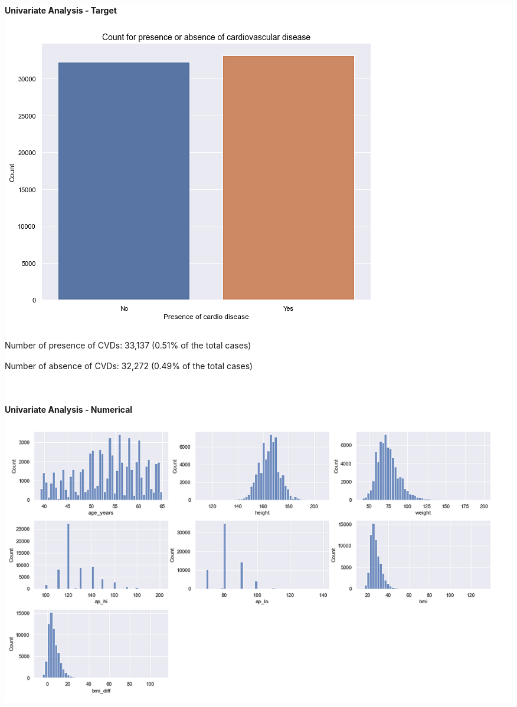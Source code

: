 #### Univariate Analysis - Target

![](img/univariate-analysis-target.png)

Number of presence of CVDs: 33,137 (0.51% of the total cases)

Number of absence of CVDs: 32,272 (0.49% of the total cases)

<br>

#### Univariate Analysis - Numerical

![](img/univariate-analysis-numerical.png)
